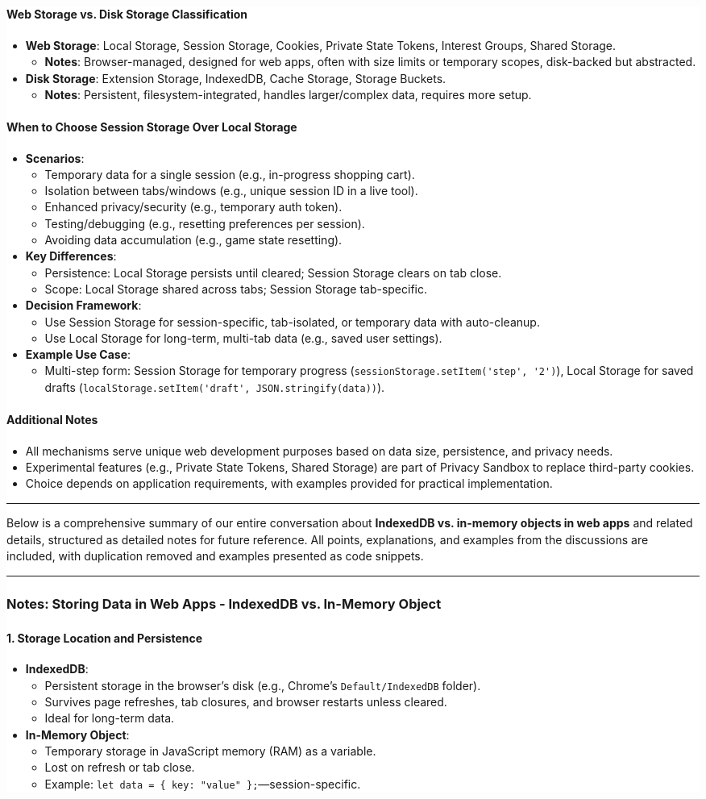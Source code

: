 #### Web Storage vs. Disk Storage Classification
- **Web Storage**: Local Storage, Session Storage, Cookies, Private State Tokens, Interest Groups, Shared Storage.
  - **Notes**: Browser-managed, designed for web apps, often with size limits or temporary scopes, disk-backed but abstracted.
- **Disk Storage**: Extension Storage, IndexedDB, Cache Storage, Storage Buckets.
  - **Notes**: Persistent, filesystem-integrated, handles larger/complex data, requires more setup.

#### When to Choose Session Storage Over Local Storage
- **Scenarios**:
  - Temporary data for a single session (e.g., in-progress shopping cart).
  - Isolation between tabs/windows (e.g., unique session ID in a live tool).
  - Enhanced privacy/security (e.g., temporary auth token).
  - Testing/debugging (e.g., resetting preferences per session).
  - Avoiding data accumulation (e.g., game state resetting).
- **Key Differences**:
  - Persistence: Local Storage persists until cleared; Session Storage clears on tab close.
  - Scope: Local Storage shared across tabs; Session Storage tab-specific.
- **Decision Framework**:
  - Use Session Storage for session-specific, tab-isolated, or temporary data with auto-cleanup.
  - Use Local Storage for long-term, multi-tab data (e.g., saved user settings).
- **Example Use Case**:
  - Multi-step form: Session Storage for temporary progress (`sessionStorage.setItem('step', '2')`), Local Storage for saved drafts (`localStorage.setItem('draft', JSON.stringify(data))`).

#### Additional Notes
- All mechanisms serve unique web development purposes based on data size, persistence, and privacy needs.
- Experimental features (e.g., Private State Tokens, Shared Storage) are part of Privacy Sandbox to replace third-party cookies.
- Choice depends on application requirements, with examples provided for practical implementation.
-------------------------------------------------------------------------------------------------------

Below is a comprehensive summary of our entire conversation about **IndexedDB vs. in-memory objects in web apps** and related details, structured as detailed notes for future reference. All points, explanations, and examples from the discussions are included, with duplication removed and examples presented as code snippets.

---

### **Notes: Storing Data in Web Apps - IndexedDB vs. In-Memory Object**

#### **1. Storage Location and Persistence**
- **IndexedDB**:
  - Persistent storage in the browser’s disk (e.g., Chrome’s `Default/IndexedDB` folder).
  - Survives page refreshes, tab closures, and browser restarts unless cleared.
  - Ideal for long-term data.
- **In-Memory Object**:
  - Temporary storage in JavaScript memory (RAM) as a variable.
  - Lost on refresh or tab close.
  - Example: `let data = { key: "value" };`—session-specific.
